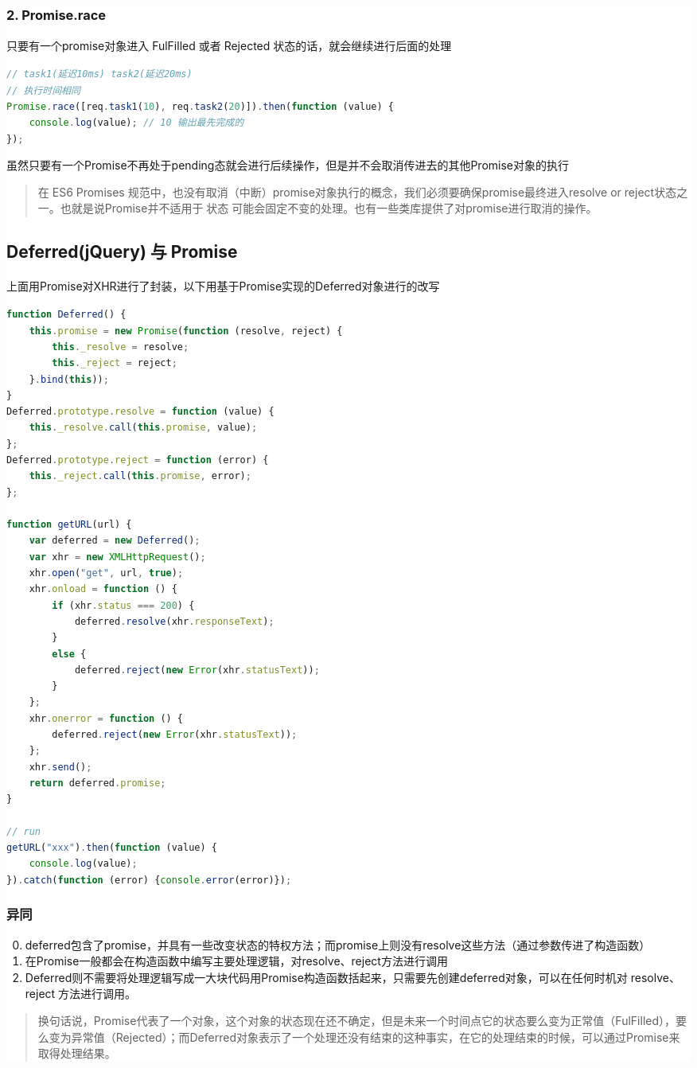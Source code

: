 ### 2. Promise.race
只要有一个promise对象进入 FulFilled 或者 Rejected 状态的话，就会继续进行后面的处理

```javascript
// task1(延迟10ms) task2(延迟20ms)
// 执行时间相同
Promise.race([req.task1(10), req.task2(20)]).then(function (value) {
    console.log(value); // 10 输出最先完成的
});
```
虽然只要有一个Promise不再处于pending态就会进行后续操作，但是并不会取消传进去的其他Promise对象的执行

> 在 ES6 Promises 规范中，也没有取消（中断）promise对象执行的概念，我们必须要确保promise最终进入resolve or reject状态之一。也就是说Promise并不适用于 状态 可能会固定不变的处理。也有一些类库提供了对promise进行取消的操作。

## Deferred(jQuery) 与 Promise
上面用Promise对XHR进行了封装，以下用基于Promise实现的Deferred对象进行的改写

```javascript
function Deferred() {
    this.promise = new Promise(function (resolve, reject) {
        this._resolve = resolve;
        this._reject = reject;
    }.bind(this)); 
}
Deferred.prototype.resolve = function (value) {
    this._resolve.call(this.promise, value);
};
Deferred.prototype.reject = function (error) {
    this._reject.call(this.promise, error);
};

function getURL(url) {
    var deferred = new Deferred();
    var xhr = new XMLHttpRequest();
    xhr.open("get", url, true);
    xhr.onload = function () {
        if (xhr.status === 200) {
            deferred.resolve(xhr.responseText);
        }
        else {
            deferred.reject(new Error(xhr.statusText));
        }
    };
    xhr.onerror = function () {
        deferred.reject(new Error(xhr.statusText));
    };
    xhr.send();
    return deferred.promise;
}

// run
getURL("xxx").then(function (value) {
    console.log(value);
}).catch(function (error) {console.error(error)});

```
### 异同
0. deferred包含了promise，并具有一些改变状态的特权方法；而promise上则没有resolve这些方法（通过参数传进了构造函数）
1. 在Promise一般都会在构造函数中编写主要处理逻辑，对resolve、reject方法进行调用
2. Deferred则不需要将处理逻辑写成一大块代码用Promise构造函数括起来，只需要先创建deferred对象，可以在任何时机对 resolve、reject 方法进行调用。

> 换句话说，Promise代表了一个对象，这个对象的状态现在还不确定，但是未来一个时间点它的状态要么变为正常值（FulFilled），要么变为异常值（Rejected）；而Deferred对象表示了一个处理还没有结束的这种事实，在它的处理结束的时候，可以通过Promise来取得处理结果。

